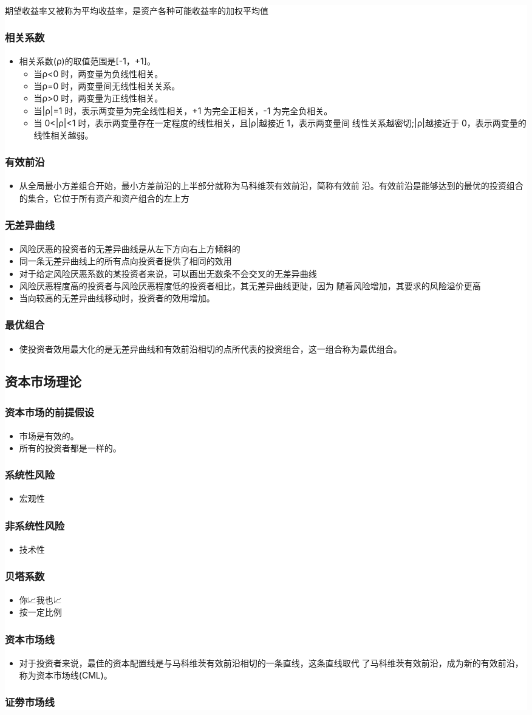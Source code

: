期望收益率又被称为平均收益率，是资产各种可能收益率的加权平均值

### 相关系数

* 相关系数(ρ)的取值范围是[-1，+1]。
  * 当ρ<0 时，两变量为负线性相关。
  * 当ρ=0 时，两变量间无线性相关关系。
  * 当ρ>0 时，两变量为正线性相关。
  * 当|ρ|=1 时，表示两变量为完全线性相关，+1 为完全正相关，-1 为完全负相关。 
  * 当 0<|ρ|<1 时，表示两变量存在一定程度的线性相关，且|ρ|越接近 1，表示两变量间 线性关系越密切;|ρ|越接近于 0，表示两变量的线性相关越弱。

### 有效前沿

* 从全局最小方差组合开始，最小方差前沿的上半部分就称为马科维茨有效前沿，简称有效前 沿。有效前沿是能够达到的最优的投资组合的集合，它位于所有资产和资产组合的左上方

### 无差异曲线

* 风险厌恶的投资者的无差异曲线是从左下方向右上方倾斜的
* 同一条无差异曲线上的所有点向投资者提供了相同的效用
* 对于给定风险厌恶系数的某投资者来说，可以画出无数条不会交叉的无差异曲线
* 风险厌恶程度高的投资者与风险厌恶程度低的投资者相比，其无差异曲线更陡，因为 随着风险增加，其要求的风险溢价更高
* 当向较高的无差异曲线移动时，投资者的效用增加。

### 最优组合

* 使投资者效用最大化的是无差异曲线和有效前沿相切的点所代表的投资组合，这一组合称为最优组合。

## 资本市场理论

### 资本市场的前提假设

* 市场是有效的。
* 所有的投资者都是一样的。

### 系统性风险

* 宏观性

### 非系统性风险

* 技术性

### 贝塔系数

* 你📈我也📈
* 按一定比例

### 资本市场线

* 对于投资者来说，最佳的资本配置线是与马科维茨有效前沿相切的一条直线，这条直线取代 了马科维茨有效前沿，成为新的有效前沿，称为资本市场线(CML)。

### 证劵市场线
